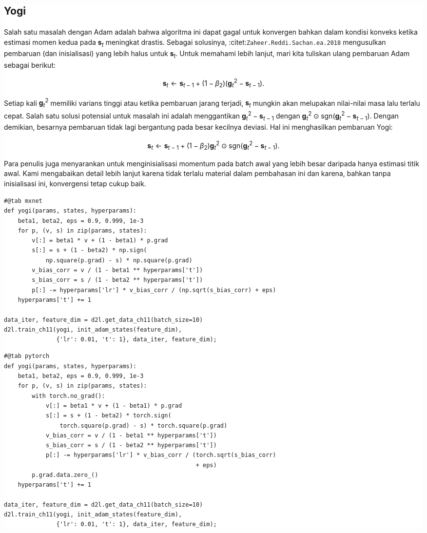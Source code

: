 ## Yogi

Salah satu masalah dengan Adam adalah bahwa algoritma ini dapat gagal untuk konvergen bahkan dalam kondisi konveks ketika estimasi momen kedua pada $\mathbf{s}_t$ meningkat drastis. Sebagai solusinya, :citet:`Zaheer.Reddi.Sachan.ea.2018` mengusulkan pembaruan (dan inisialisasi) yang lebih halus untuk $\mathbf{s}_t$. Untuk memahami lebih lanjut, mari kita tuliskan ulang pembaruan Adam sebagai berikut:

$$\mathbf{s}_t \leftarrow \mathbf{s}_{t-1} + (1 - \beta_2) \left(\mathbf{g}_t^2 - \mathbf{s}_{t-1}\right).$$

Setiap kali $\mathbf{g}_t^2$ memiliki varians tinggi atau ketika pembaruan jarang terjadi, $\mathbf{s}_t$ mungkin akan melupakan nilai-nilai masa lalu terlalu cepat. Salah satu solusi potensial untuk masalah ini adalah menggantikan $\mathbf{g}_t^2 - \mathbf{s}_{t-1}$ dengan $\mathbf{g}_t^2 \odot \mathop{\textrm{sgn}}(\mathbf{g}_t^2 - \mathbf{s}_{t-1})$. Dengan demikian, besarnya pembaruan tidak lagi bergantung pada besar kecilnya deviasi. Hal ini menghasilkan pembaruan Yogi:

$$\mathbf{s}_t \leftarrow \mathbf{s}_{t-1} + (1 - \beta_2) \mathbf{g}_t^2 \odot \mathop{\textrm{sgn}}(\mathbf{g}_t^2 - \mathbf{s}_{t-1}).$$

Para penulis juga menyarankan untuk menginisialisasi momentum pada batch awal yang lebih besar daripada hanya estimasi titik awal. Kami mengabaikan detail lebih lanjut karena tidak terlalu material dalam pembahasan ini dan karena, bahkan tanpa inisialisasi ini, konvergensi tetap cukup baik.


```{.python .input}
#@tab mxnet
def yogi(params, states, hyperparams):
    beta1, beta2, eps = 0.9, 0.999, 1e-3
    for p, (v, s) in zip(params, states):
        v[:] = beta1 * v + (1 - beta1) * p.grad
        s[:] = s + (1 - beta2) * np.sign(
            np.square(p.grad) - s) * np.square(p.grad)
        v_bias_corr = v / (1 - beta1 ** hyperparams['t'])
        s_bias_corr = s / (1 - beta2 ** hyperparams['t'])
        p[:] -= hyperparams['lr'] * v_bias_corr / (np.sqrt(s_bias_corr) + eps)
    hyperparams['t'] += 1

data_iter, feature_dim = d2l.get_data_ch11(batch_size=10)
d2l.train_ch11(yogi, init_adam_states(feature_dim),
               {'lr': 0.01, 't': 1}, data_iter, feature_dim);
```

```{.python .input}
#@tab pytorch
def yogi(params, states, hyperparams):
    beta1, beta2, eps = 0.9, 0.999, 1e-3
    for p, (v, s) in zip(params, states):
        with torch.no_grad():
            v[:] = beta1 * v + (1 - beta1) * p.grad
            s[:] = s + (1 - beta2) * torch.sign(
                torch.square(p.grad) - s) * torch.square(p.grad)
            v_bias_corr = v / (1 - beta1 ** hyperparams['t'])
            s_bias_corr = s / (1 - beta2 ** hyperparams['t'])
            p[:] -= hyperparams['lr'] * v_bias_corr / (torch.sqrt(s_bias_corr)
                                                       + eps)
        p.grad.data.zero_()
    hyperparams['t'] += 1

data_iter, feature_dim = d2l.get_data_ch11(batch_size=10)
d2l.train_ch11(yogi, init_adam_states(feature_dim),
               {'lr': 0.01, 't': 1}, data_iter, feature_dim);
```
